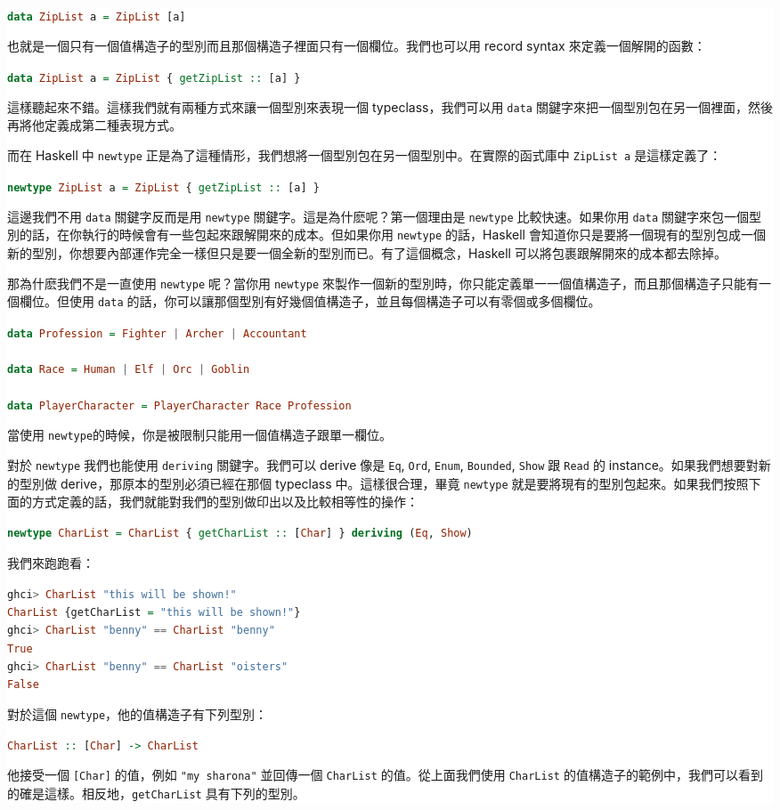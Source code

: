 ```haskell
data ZipList a = ZipList [a]
```

也就是一個只有一個值構造子的型別而且那個構造子裡面只有一個欄位。我們也可以用 record syntax 來定義一個解開的函數：

```haskell
data ZipList a = ZipList { getZipList :: [a] }
```

這樣聽起來不錯。這樣我們就有兩種方式來讓一個型別來表現一個 typeclass，我們可以用 `data` 關鍵字來把一個型別包在另一個裡面，然後再將他定義成第二種表現方式。

而在 Haskell 中 `newtype` 正是為了這種情形，我們想將一個型別包在另一個型別中。在實際的函式庫中 `ZipList a` 是這樣定義了：

```haskell
newtype ZipList a = ZipList { getZipList :: [a] }
```

這邊我們不用 `data` 關鍵字反而是用 `newtype` 關鍵字。這是為什麽呢？第一個理由是 `newtype` 比較快速。如果你用 `data` 關鍵字來包一個型別的話，在你執行的時候會有一些包起來跟解開來的成本。但如果你用 `newtype` 的話，Haskell 會知道你只是要將一個現有的型別包成一個新的型別，你想要內部運作完全一樣但只是要一個全新的型別而已。有了這個概念，Haskell 可以將包裹跟解開來的成本都去除掉。

那為什麽我們不是一直使用 `newtype` 呢？當你用 `newtype` 來製作一個新的型別時，你只能定義單一一個值構造子，而且那個構造子只能有一個欄位。但使用 `data` 的話，你可以讓那個型別有好幾個值構造子，並且每個構造子可以有零個或多個欄位。

```haskell
data Profession = Fighter | Archer | Accountant  

data Race = Human | Elf | Orc | Goblin  

data PlayerCharacter = PlayerCharacter Race Profession
```

當使用 `newtype`的時候，你是被限制只能用一個值構造子跟單一欄位。

對於 `newtype` 我們也能使用 `deriving` 關鍵字。我們可以 derive 像是 `Eq`, `Ord`, `Enum`, `Bounded`, `Show` 跟 `Read` 的 instance。如果我們想要對新的型別做 derive，那原本的型別必須已經在那個 typeclass 中。這樣很合理，畢竟 `newtype` 就是要將現有的型別包起來。如果我們按照下面的方式定義的話，我們就能對我們的型別做印出以及比較相等性的操作：

```haskell
newtype CharList = CharList { getCharList :: [Char] } deriving (Eq, Show)
```

我們來跑跑看：

```haskell
ghci> CharList "this will be shown!"  
CharList {getCharList = "this will be shown!"}  
ghci> CharList "benny" == CharList "benny"  
True  
ghci> CharList "benny" == CharList "oisters"  
False
```

對於這個 `newtype`，他的值構造子有下列型別：

```haskell
CharList :: [Char] -> CharList
```

他接受一個 `[Char]` 的值，例如 `"my sharona"` 並回傳一個 `CharList` 的值。從上面我們使用 `CharList` 的值構造子的範例中，我們可以看到的確是這樣。相反地，`getCharList` 具有下列的型別。
